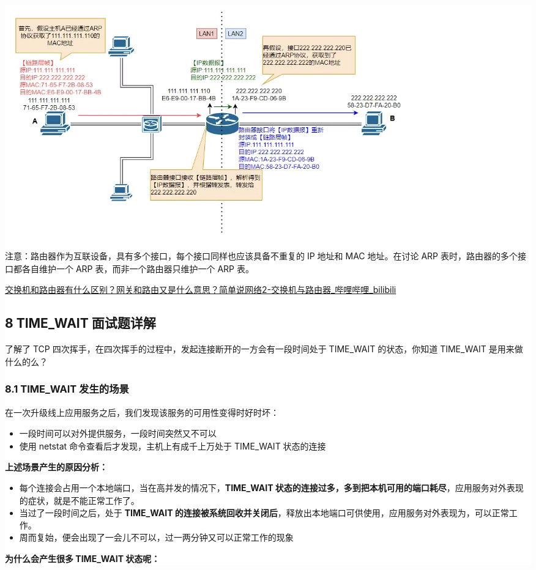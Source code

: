 ![image-20240917102554087](./assets/image-20240917102554087.png)

注意：路由器作为互联设备，具有多个接口，每个接口同样也应该具备不重复的 IP 地址和 MAC 地址。在讨论 ARP 表时，路由器的多个接口都各自维护一个 ARP 表，而非一个路由器只维护一个 ARP 表。

[交换机和路由器有什么区别？网关和路由又是什么意思？简单说网络2-交换机与路由器_哔哩哔哩_bilibili](https://www.bilibili.com/video/BV1fU4y1t7Ju/?spm_id_from=333.337.search-card.all.click&vd_source=9a47b26e060b09ee3b6edc173c4809ea)



## 8 TIME_WAIT 面试题详解

了解了 TCP 四次挥手，在四次挥手的过程中，发起连接断开的一方会有一段时间处于 TIME_WAIT 的状态，你知道 TIME_WAIT 是用来做什么的么？

### **8.1 TIME_WAIT 发生的场景**

在一次升级线上应用服务之后，我们发现该服务的可用性变得时好时坏：

- 一段时间可以对外提供服务，一段时间突然又不可以
- 使用 netstat 命令查看后才发现，主机上有成千上万处于 TIME_WAIT 状态的连接

**上述场景产生的原因分析：**

- 每个连接会占用一个本地端口，当在高并发的情况下，**TIME_WAIT 状态的连接过多，多到把本机可用的端口耗尽**，应用服务对外表现的症状，就是不能正常工作了。
- 当过了一段时间之后，处于 **TIME_WAIT 的连接被系统回收并关闭后**，释放出本地端口可供使用，应用服务对外表现为，可以正常工作。
- 周而复始，便会出现了一会儿不可以，过一两分钟又可以正常工作的现象

**为什么会产生很多 TIME_WAIT 状态呢：**
